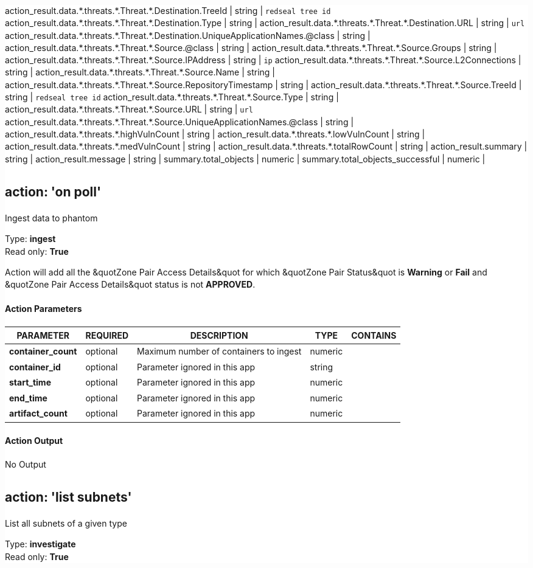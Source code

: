 action\_result\.data\.\*\.threats\.\*\.Threat\.\*\.Destination\.TreeId | string |  `redseal tree id` 
action\_result\.data\.\*\.threats\.\*\.Threat\.\*\.Destination\.Type | string | 
action\_result\.data\.\*\.threats\.\*\.Threat\.\*\.Destination\.URL | string |  `url` 
action\_result\.data\.\*\.threats\.\*\.Threat\.\*\.Destination\.UniqueApplicationNames\.\@class | string | 
action\_result\.data\.\*\.threats\.\*\.Threat\.\*\.Source\.\@class | string | 
action\_result\.data\.\*\.threats\.\*\.Threat\.\*\.Source\.Groups | string | 
action\_result\.data\.\*\.threats\.\*\.Threat\.\*\.Source\.IPAddress | string |  `ip` 
action\_result\.data\.\*\.threats\.\*\.Threat\.\*\.Source\.L2Connections | string | 
action\_result\.data\.\*\.threats\.\*\.Threat\.\*\.Source\.Name | string | 
action\_result\.data\.\*\.threats\.\*\.Threat\.\*\.Source\.RepositoryTimestamp | string | 
action\_result\.data\.\*\.threats\.\*\.Threat\.\*\.Source\.TreeId | string |  `redseal tree id` 
action\_result\.data\.\*\.threats\.\*\.Threat\.\*\.Source\.Type | string | 
action\_result\.data\.\*\.threats\.\*\.Threat\.\*\.Source\.URL | string |  `url` 
action\_result\.data\.\*\.threats\.\*\.Threat\.\*\.Source\.UniqueApplicationNames\.\@class | string | 
action\_result\.data\.\*\.threats\.\*\.highVulnCount | string | 
action\_result\.data\.\*\.threats\.\*\.lowVulnCount | string | 
action\_result\.data\.\*\.threats\.\*\.medVulnCount | string | 
action\_result\.data\.\*\.threats\.\*\.totalRowCount | string | 
action\_result\.summary | string | 
action\_result\.message | string | 
summary\.total\_objects | numeric | 
summary\.total\_objects\_successful | numeric |   

## action: 'on poll'
Ingest data to phantom

Type: **ingest**  
Read only: **True**

Action will add all the &quotZone Pair Access Details&quot for which &quotZone Pair Status&quot is <b>Warning</b> or <b>Fail</b> and &quotZone Pair Access Details&quot status is not <b>APPROVED</b>\.

#### Action Parameters
PARAMETER | REQUIRED | DESCRIPTION | TYPE | CONTAINS
--------- | -------- | ----------- | ---- | --------
**container\_count** |  optional  | Maximum number of containers to ingest | numeric | 
**container\_id** |  optional  | Parameter ignored in this app | string | 
**start\_time** |  optional  | Parameter ignored in this app | numeric | 
**end\_time** |  optional  | Parameter ignored in this app | numeric | 
**artifact\_count** |  optional  | Parameter ignored in this app | numeric | 

#### Action Output
No Output  

## action: 'list subnets'
List all subnets of a given type

Type: **investigate**  
Read only: **True**
